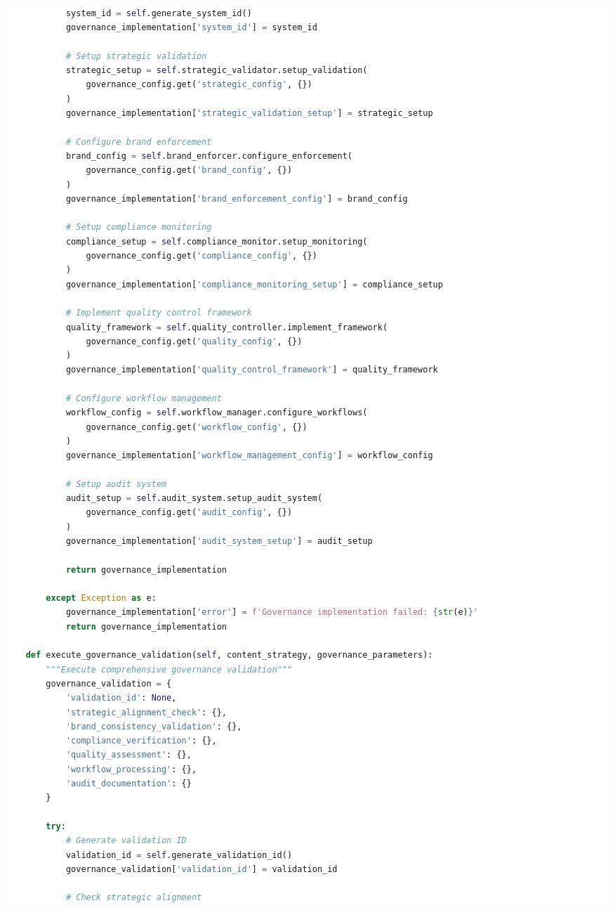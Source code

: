 ```python
            system_id = self.generate_system_id()
            governance_implementation['system_id'] = system_id
            
            # Setup strategic validation
            strategic_setup = self.strategic_validator.setup_validation(
                governance_config.get('strategic_config', {})
            )
            governance_implementation['strategic_validation_setup'] = strategic_setup
            
            # Configure brand enforcement
            brand_config = self.brand_enforcer.configure_enforcement(
                governance_config.get('brand_config', {})
            )
            governance_implementation['brand_enforcement_config'] = brand_config
            
            # Setup compliance monitoring
            compliance_setup = self.compliance_monitor.setup_monitoring(
                governance_config.get('compliance_config', {})
            )
            governance_implementation['compliance_monitoring_setup'] = compliance_setup
            
            # Implement quality control framework
            quality_framework = self.quality_controller.implement_framework(
                governance_config.get('quality_config', {})
            )
            governance_implementation['quality_control_framework'] = quality_framework
            
            # Configure workflow management
            workflow_config = self.workflow_manager.configure_workflows(
                governance_config.get('workflow_config', {})
            )
            governance_implementation['workflow_management_config'] = workflow_config
            
            # Setup audit system
            audit_setup = self.audit_system.setup_audit_system(
                governance_config.get('audit_config', {})
            )
            governance_implementation['audit_system_setup'] = audit_setup
            
            return governance_implementation
            
        except Exception as e:
            governance_implementation['error'] = f'Governance implementation failed: {str(e)}'
            return governance_implementation
    
    def execute_governance_validation(self, content_strategy, governance_parameters):
        """Execute comprehensive governance validation"""
        governance_validation = {
            'validation_id': None,
            'strategic_alignment_check': {},
            'brand_consistency_validation': {},
            'compliance_verification': {},
            'quality_assessment': {},
            'workflow_processing': {},
            'audit_documentation': {}
        }
        
        try:
            # Generate validation ID
            validation_id = self.generate_validation_id()
            governance_validation['validation_id'] = validation_id
            
            # Check strategic alignment
```